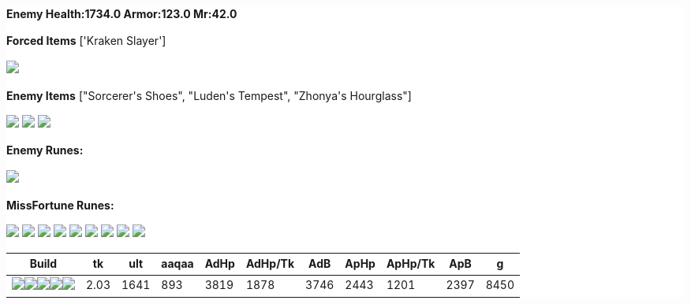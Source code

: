 **Enemy Health:1734.0 Armor:123.0 Mr:42.0**


**Forced Items** ['Kraken Slayer']





![](/item/6672.png)



**Enemy Items** ["Sorcerer's Shoes", "Luden's Tempest", "Zhonya's Hourglass"]





![](/item/3020.png)
![](/item/6655.png)
![](/item/3157.png)



**Enemy Runes:**





![](/StatMods/StatModsArmorIcon.png)



**MissFortune Runes:**


![](/Styles/Precision/PressTheAttack/PressTheAttack.png)
![](/Styles/Precision/Overheal.png)
![](/Styles/Precision/LegendAlacrity/LegendAlacrity.png)
![](/Styles/Precision/CoupDeGrace/CoupDeGrace.png)
![](/Styles/Sorcery/ManaflowBand/ManaflowBand.png)
![](/Styles/Sorcery/GatheringStorm/GatheringStorm.png)
![](/StatMods/StatModsAttackSpeedIcon.png)
![](/StatMods/StatModsAdaptiveForceIcon.png)
![](/StatMods/StatModsArmorIcon.png)





 Build |tk|ult|aaqaa|AdHp|AdHp/Tk|AdB|ApHp|ApHp/Tk|ApB|g
-|-|-|-|-|-|-|-|-|-|-
![](/item/6672.png)![](/item/6676.png)![](/item/1053.png)![](/item/1055.png)![](/item/3006.png)|2.03|1641|893|3819|1878|3746|2443|1201|2397|8450
